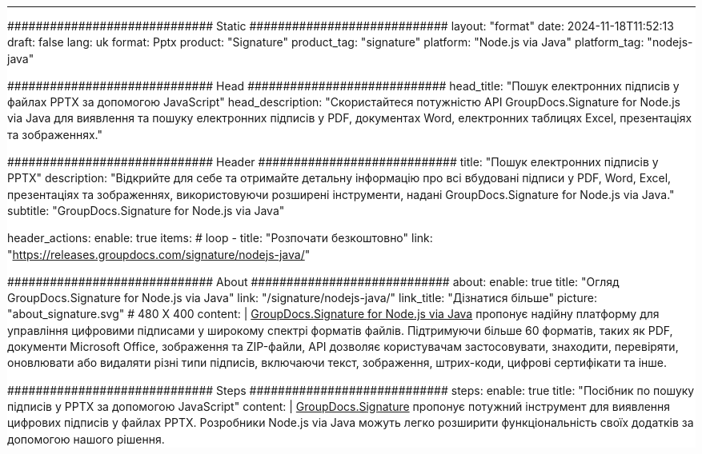 



---
############################# Static ############################
layout: "format"
date:  2024-11-18T11:52:13
draft: false
lang: uk
format: Pptx
product: "Signature"
product_tag: "signature"
platform: "Node.js via Java"
platform_tag: "nodejs-java"

############################# Head ############################
head_title: "Пошук електронних підписів у файлах PPTX за допомогою JavaScript"
head_description: "Скористайтеся потужністю API GroupDocs.Signature for Node.js via Java для виявлення та пошуку електронних підписів у PDF, документах Word, електронних таблицях Excel, презентаціях та зображеннях."

############################# Header ############################
title: "Пошук електронних підписів у PPTX" 
description: "Відкрийте для себе та отримайте детальну інформацію про всі вбудовані підписи у PDF, Word, Excel, презентаціях та зображеннях, використовуючи розширені інструменти, надані GroupDocs.Signature for Node.js via Java."
subtitle: "GroupDocs.Signature for Node.js via Java" 

header_actions:
  enable: true
  items:
    #  loop
    - title: "Розпочати безкоштовно"
      link: "https://releases.groupdocs.com/signature/nodejs-java/"
      
############################# About ############################
about:
    enable: true
    title: "Огляд GroupDocs.Signature for Node.js via Java"
    link: "/signature/nodejs-java/"
    link_title: "Дізнатися більше"
    picture: "about_signature.svg" # 480 X 400
    content: |
       [GroupDocs.Signature for Node.js via Java](/signature/nodejs-java/) пропонує надійну платформу для управління цифровими підписами у широкому спектрі форматів файлів. Підтримуючи більше 60 форматів, таких як PDF, документи Microsoft Office, зображення та ZIP-файли, API дозволяє користувачам застосовувати, знаходити, перевіряти, оновлювати або видаляти різні типи підписів, включаючи текст, зображення, штрих-коди, цифрові сертифікати та інше.

############################# Steps ############################
steps:
    enable: true
    title: "Посібник по пошуку підписів у PPTX за допомогою JavaScript"
    content: |
      [GroupDocs.Signature](/signature/nodejs-java/) пропонує потужний інструмент для виявлення цифрових підписів у файлах PPTX. Розробники Node.js via Java можуть легко розширити функціональність своїх додатків за допомогою нашого рішення.
      